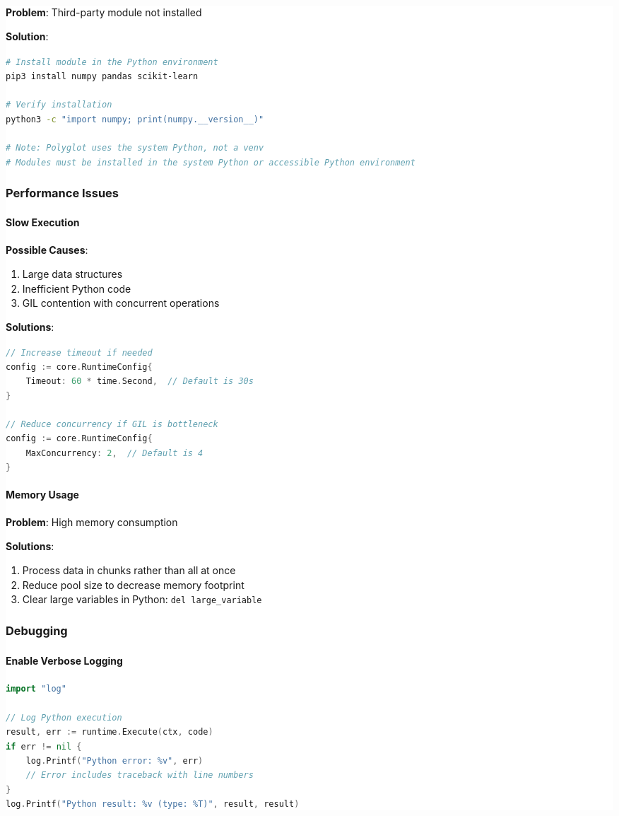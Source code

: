 **Problem**: Third-party module not installed

**Solution**:
```bash
# Install module in the Python environment
pip3 install numpy pandas scikit-learn

# Verify installation
python3 -c "import numpy; print(numpy.__version__)"

# Note: Polyglot uses the system Python, not a venv
# Modules must be installed in the system Python or accessible Python environment
```

### Performance Issues

#### Slow Execution

**Possible Causes**:
1. Large data structures
2. Inefficient Python code
3. GIL contention with concurrent operations

**Solutions**:
```go
// Increase timeout if needed
config := core.RuntimeConfig{
    Timeout: 60 * time.Second,  // Default is 30s
}

// Reduce concurrency if GIL is bottleneck
config := core.RuntimeConfig{
    MaxConcurrency: 2,  // Default is 4
}
```

#### Memory Usage

**Problem**: High memory consumption

**Solutions**:
1. Process data in chunks rather than all at once
2. Reduce pool size to decrease memory footprint
3. Clear large variables in Python: `del large_variable`

### Debugging

#### Enable Verbose Logging

```go
import "log"

// Log Python execution
result, err := runtime.Execute(ctx, code)
if err != nil {
    log.Printf("Python error: %v", err)
    // Error includes traceback with line numbers
}
log.Printf("Python result: %v (type: %T)", result, result)
```
